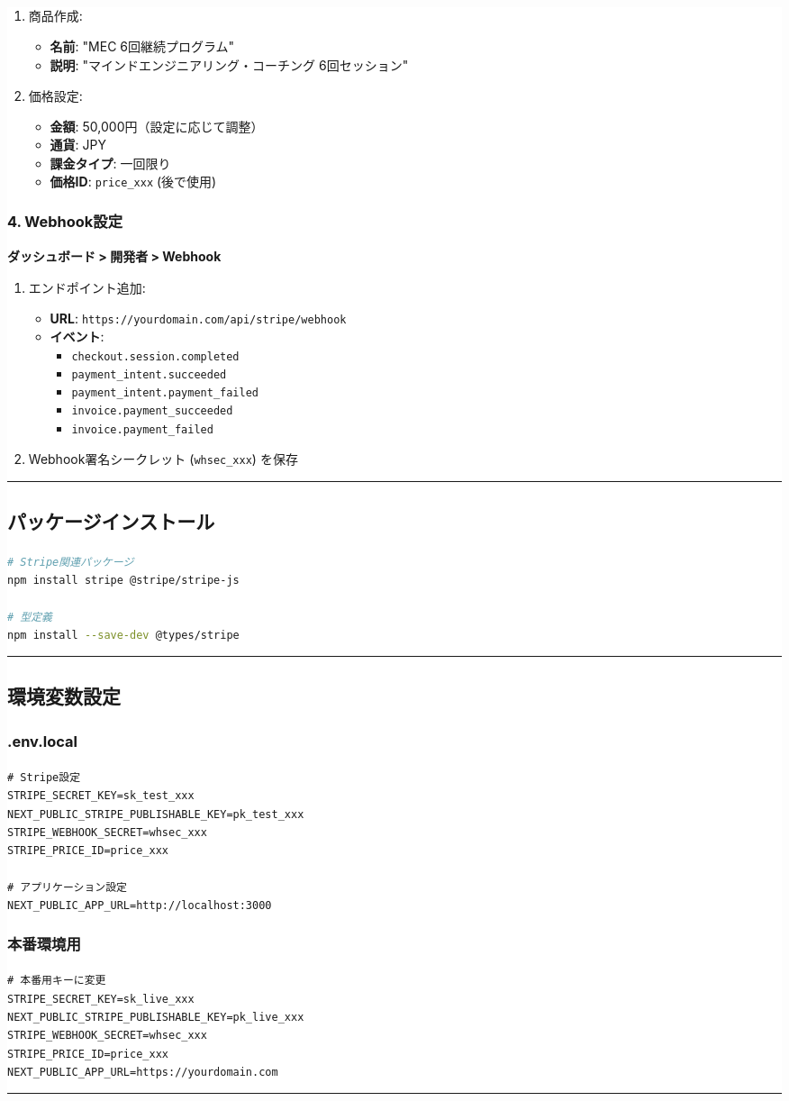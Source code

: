 1. 商品作成:
   - **名前**: "MEC 6回継続プログラム"
   - **説明**: "マインドエンジニアリング・コーチング 6回セッション"

2. 価格設定:
   - **金額**: 50,000円（設定に応じて調整）
   - **通貨**: JPY
   - **課金タイプ**: 一回限り
   - **価格ID**: `price_xxx` (後で使用)

### 4. Webhook設定
**ダッシュボード > 開発者 > Webhook**

1. エンドポイント追加:
   - **URL**: `https://yourdomain.com/api/stripe/webhook`
   - **イベント**: 
     - `checkout.session.completed`
     - `payment_intent.succeeded`
     - `payment_intent.payment_failed`
     - `invoice.payment_succeeded`
     - `invoice.payment_failed`

2. Webhook署名シークレット (`whsec_xxx`) を保存

---

## パッケージインストール

```bash
# Stripe関連パッケージ
npm install stripe @stripe/stripe-js

# 型定義
npm install --save-dev @types/stripe
```

---

## 環境変数設定

### .env.local
```env
# Stripe設定
STRIPE_SECRET_KEY=sk_test_xxx
NEXT_PUBLIC_STRIPE_PUBLISHABLE_KEY=pk_test_xxx
STRIPE_WEBHOOK_SECRET=whsec_xxx
STRIPE_PRICE_ID=price_xxx

# アプリケーション設定
NEXT_PUBLIC_APP_URL=http://localhost:3000
```

### 本番環境用
```env
# 本番用キーに変更
STRIPE_SECRET_KEY=sk_live_xxx
NEXT_PUBLIC_STRIPE_PUBLISHABLE_KEY=pk_live_xxx
STRIPE_WEBHOOK_SECRET=whsec_xxx
STRIPE_PRICE_ID=price_xxx
NEXT_PUBLIC_APP_URL=https://yourdomain.com
```

---